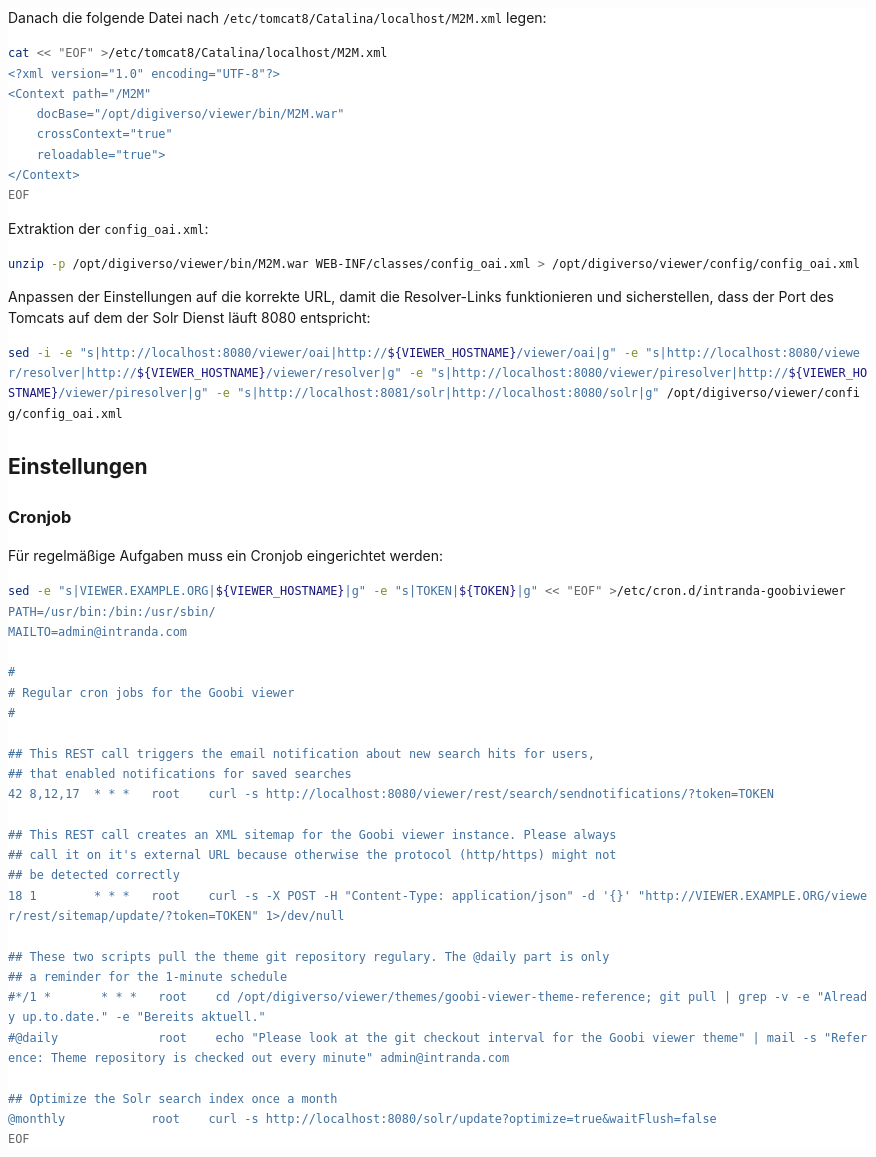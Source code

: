 Danach die folgende Datei nach `/etc/tomcat8/Catalina/localhost/M2M.xml` legen: 

```bash
cat << "EOF" >/etc/tomcat8/Catalina/localhost/M2M.xml
<?xml version="1.0" encoding="UTF-8"?>
<Context path="/M2M"
    docBase="/opt/digiverso/viewer/bin/M2M.war"
    crossContext="true"
    reloadable="true">
</Context>
EOF
```

Extraktion der `config_oai.xml`:

```bash
unzip -p /opt/digiverso/viewer/bin/M2M.war WEB-INF/classes/config_oai.xml > /opt/digiverso/viewer/config/config_oai.xml
```

Anpassen der Einstellungen auf die korrekte URL, damit die Resolver-Links funktionieren und sicherstellen, dass der Port des Tomcats auf dem der Solr Dienst läuft 8080 entspricht:

```bash
sed -i -e "s|http://localhost:8080/viewer/oai|http://${VIEWER_HOSTNAME}/viewer/oai|g" -e "s|http://localhost:8080/viewer/resolver|http://${VIEWER_HOSTNAME}/viewer/resolver|g" -e "s|http://localhost:8080/viewer/piresolver|http://${VIEWER_HOSTNAME}/viewer/piresolver|g" -e "s|http://localhost:8081/solr|http://localhost:8080/solr|g" /opt/digiverso/viewer/config/config_oai.xml
```

## Einstellungen

### Cronjob <a id="cronjob_installieren"></a>

Für regelmäßige Aufgaben muss ein Cronjob eingerichtet werden:

```bash
sed -e "s|VIEWER.EXAMPLE.ORG|${VIEWER_HOSTNAME}|g" -e "s|TOKEN|${TOKEN}|g" << "EOF" >/etc/cron.d/intranda-goobiviewer
PATH=/usr/bin:/bin:/usr/sbin/
MAILTO=admin@intranda.com
 
#
# Regular cron jobs for the Goobi viewer
#
 
## This REST call triggers the email notification about new search hits for users, 
## that enabled notifications for saved searches
42 8,12,17  * * *   root    curl -s http://localhost:8080/viewer/rest/search/sendnotifications/?token=TOKEN
 
## This REST call creates an XML sitemap for the Goobi viewer instance. Please always 
## call it on it's external URL because otherwise the protocol (http/https) might not 
## be detected correctly
18 1        * * *   root    curl -s -X POST -H "Content-Type: application/json" -d '{}' "http://VIEWER.EXAMPLE.ORG/viewer/rest/sitemap/update/?token=TOKEN" 1>/dev/null
 
## These two scripts pull the theme git repository regulary. The @daily part is only 
## a reminder for the 1-minute schedule
#*/1 *       * * *   root    cd /opt/digiverso/viewer/themes/goobi-viewer-theme-reference; git pull | grep -v -e "Already up.to.date." -e "Bereits aktuell."
#@daily              root    echo "Please look at the git checkout interval for the Goobi viewer theme" | mail -s "Reference: Theme repository is checked out every minute" admin@intranda.com 
 
## Optimize the Solr search index once a month
@monthly            root    curl -s http://localhost:8080/solr/update?optimize=true&waitFlush=false
EOF
```